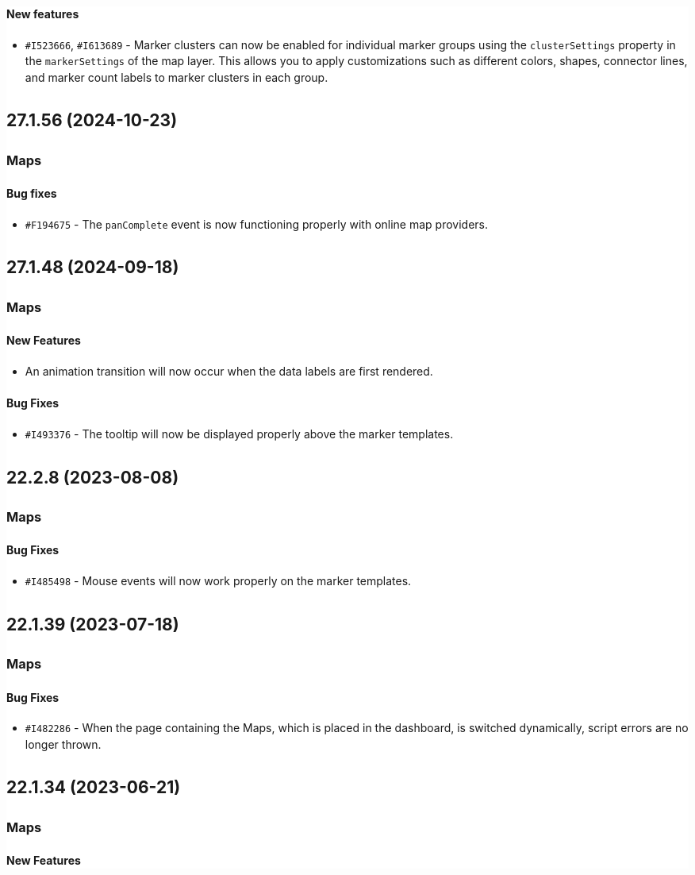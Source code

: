 #### New features

- `#I523666`, `#I613689` - Marker clusters can now be enabled for individual marker groups using the `clusterSettings` property in the `markerSettings` of the map layer. This allows you to apply customizations such as different colors, shapes, connector lines, and marker count labels to marker clusters in each group.

## 27.1.56 (2024-10-23)

### Maps

#### Bug fixes

- `#F194675` - The `panComplete` event is now functioning properly with online map providers.

## 27.1.48 (2024-09-18)

### Maps

#### New Features

- An animation transition will now occur when the data labels are first rendered.

#### Bug Fixes

- `#I493376` - The tooltip will now be displayed properly above the marker templates.

## 22.2.8 (2023-08-08)

### Maps

#### Bug Fixes

- `#I485498` - Mouse events will now work properly on the marker templates.

## 22.1.39 (2023-07-18)

### Maps

#### Bug Fixes

- `#I482286` - When the page containing the Maps, which is placed in the dashboard, is switched dynamically, script errors are no longer thrown.

## 22.1.34 (2023-06-21)

### Maps

#### New Features
